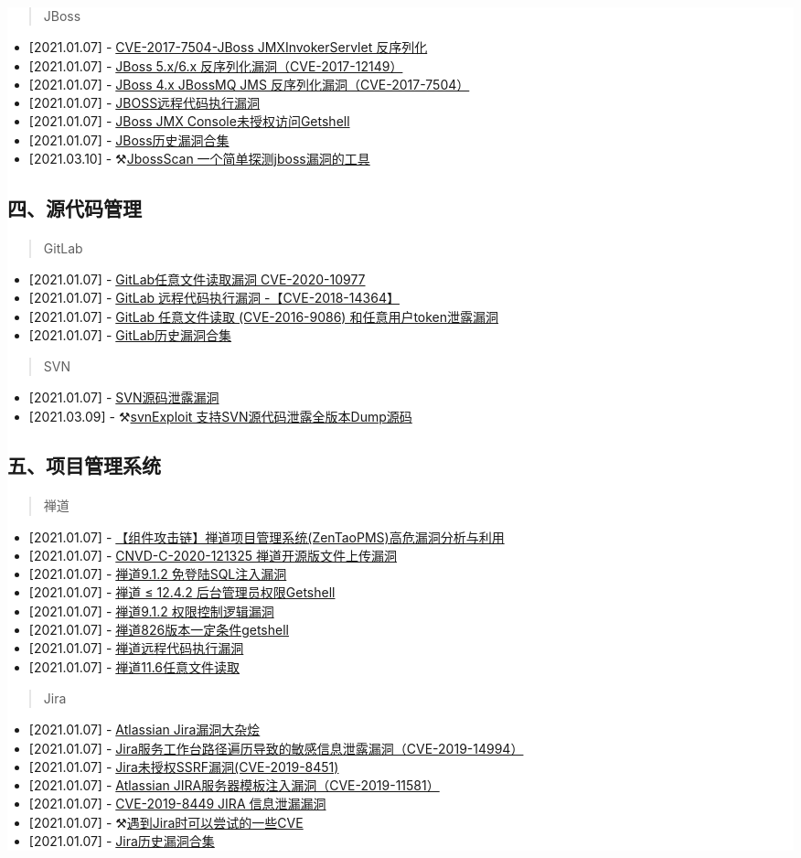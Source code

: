 > JBoss

* [2021.01.07] - [CVE-2017-7504-JBoss JMXInvokerServlet 反序列化](https://www.cnblogs.com/null1433/p/12704908.html)
* [2021.01.07] - [JBoss 5.x/6.x 反序列化漏洞（CVE-2017-12149）](https://www.cnblogs.com/kuaile1314/p/12060366.html)
* [2021.01.07] - [JBoss 4.x JBossMQ JMS 反序列化漏洞（CVE-2017-7504）](https://www.cnblogs.com/iamver/p/11282928.html)
* [2021.01.07] - [JBOSS远程代码执行漏洞](https://www.cnblogs.com/Safe3/archive/2010/01/08/1642371.html)
* [2021.01.07] - [JBoss JMX Console未授权访问Getshell](https://www.cnblogs.com/rnss/p/13377321.html)
* [2021.01.07] - [JBoss历史漏洞合集](https://sploitus.com/?query=JBoss#exploits)
* [2021.03.10] - ⚒️[JbossScan 一个简单探测jboss漏洞的工具](https://github.com/GGyao/jbossScan)


## 四、源代码管理

> GitLab

* [2021.01.07] - [GitLab任意文件读取漏洞 CVE-2020-10977](https://github.com/thewhiteh4t/cve-2020-10977)
* [2021.01.07] - [GitLab 远程代码执行漏洞 -【CVE-2018-14364】](https://xz.aliyun.com/t/2661)
* [2021.01.07] - [GitLab 任意文件读取 (CVE-2016-9086) 和任意用户token泄露漏洞](https://xz.aliyun.com/t/393)
* [2021.01.07] - [GitLab历史漏洞合集](https://sploitus.com/?query=Gitlab#exploits)

> SVN

* [2021.01.07] - [SVN源码泄露漏洞](https://blog.csdn.net/qq_36869808/article/details/88846945)
* [2021.03.09] - ⚒️[svnExploit 支持SVN源代码泄露全版本Dump源码](https://github.com/admintony/svnExploit)


## 五、项目管理系统

> 禅道

* [2021.01.07] - [【组件攻击链】禅道项目管理系统(ZenTaoPMS)高危漏洞分析与利用](https://www.4hou.com/posts/VoOW)
* [2021.01.07] - [CNVD-C-2020-121325 禅道开源版文件上传漏洞](https://blog.csdn.net/qq_36197704/article/details/109385695)
* [2021.01.07] - [禅道9.1.2 免登陆SQL注入漏洞](https://xz.aliyun.com/t/171/)
* [2021.01.07] - [禅道 ≤ 12.4.2 后台管理员权限Getshell](https://www.cnblogs.com/ly584521/p/13962816.html)
* [2021.01.07] - [禅道9.1.2 权限控制逻辑漏洞](https://xz.aliyun.com/t/186)
* [2021.01.07] - [禅道826版本一定条件getshell](https://xz.aliyun.com/t/188)
* [2021.01.07] - [禅道远程代码执行漏洞](https://anquan.baidu.com/article/996)
* [2021.01.07] - [禅道11.6任意文件读取](https://wiki.bylibrary.cn/01-CMS%E6%BC%8F%E6%B4%9E/%E7%A6%85%E9%81%93/%E7%A6%85%E9%81%9311.6%E4%BB%BB%E6%84%8F%E6%96%87%E4%BB%B6%E8%AF%BB%E5%8F%96/)

> Jira

* [2021.01.07] - [Atlassian Jira漏洞大杂烩](https://caiqiqi.github.io/2019/11/03/Atlassian-Jira%E6%BC%8F%E6%B4%9E%E5%A4%A7%E6%9D%82%E7%83%A9/)
* [2021.01.07] - [Jira服务工作台路径遍历导致的敏感信息泄露漏洞（CVE-2019-14994）](https://cloud.tencent.com/developer/article/1529135)
* [2021.01.07] - [Jira未授权SSRF漏洞(CVE-2019-8451)](https://www.cnblogs.com/backlion/p/11608371.html)
* [2021.01.07] - [Atlassian JIRA服务器模板注入漏洞（CVE-2019-11581）](https://www.cnblogs.com/backlion/p/11608439.html)
* [2021.01.07] - [CVE-2019-8449 JIRA 信息泄漏漏洞](https://xz.aliyun.com/t/7219)
* [2021.01.07] - ⚒️[遇到Jira时可以尝试的一些CVE](https://twitter.com/harshbothra_/status/1346109605756116995)
* [2021.01.07] - [Jira历史漏洞合集](https://sploitus.com/?query=Jira#exploits)
